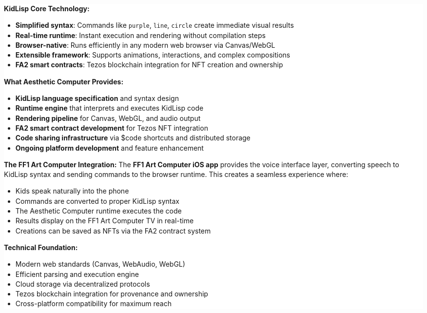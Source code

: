 **KidLisp Core Technology:**
- **Simplified syntax**: Commands like `purple`, `line`, `circle` create immediate visual results
- **Real-time runtime**: Instant execution and rendering without compilation steps
- **Browser-native**: Runs efficiently in any modern web browser via Canvas/WebGL
- **Extensible framework**: Supports animations, interactions, and complex compositions
- **FA2 smart contracts**: Tezos blockchain integration for NFT creation and ownership

**What Aesthetic Computer Provides:**
- **KidLisp language specification** and syntax design
- **Runtime engine** that interprets and executes KidLisp code
- **Rendering pipeline** for Canvas, WebGL, and audio output
- **FA2 smart contract development** for Tezos NFT integration
- **Code sharing infrastructure** via $code shortcuts and distributed storage
- **Ongoing platform development** and feature enhancement

**The FF1 Art Computer Integration:**
The **FF1 Art Computer iOS app** provides the voice interface layer, converting speech to KidLisp syntax and sending commands to the browser runtime. This creates a seamless experience where:
- Kids speak naturally into the phone
- Commands are converted to proper KidLisp syntax
- The Aesthetic Computer runtime executes the code
- Results display on the FF1 Art Computer TV in real-time
- Creations can be saved as NFTs via the FA2 contract system

**Technical Foundation:**
- Modern web standards (Canvas, WebAudio, WebGL)
- Efficient parsing and execution engine
- Cloud storage via decentralized protocols
- Tezos blockchain integration for provenance and ownership
- Cross-platform compatibility for maximum reach
